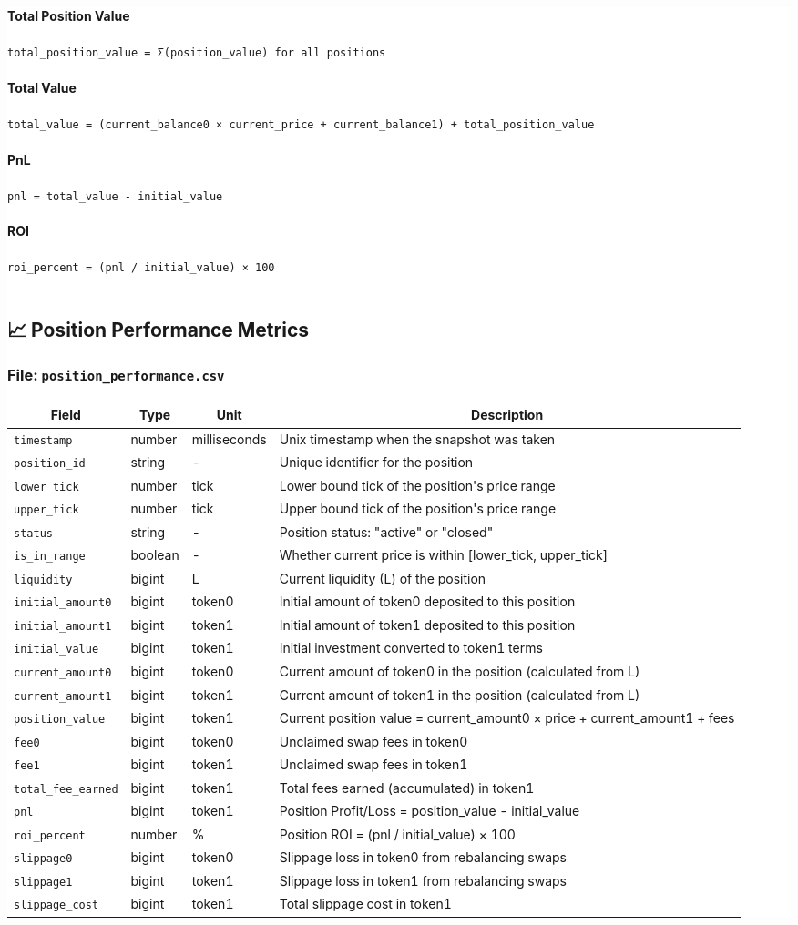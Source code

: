 #### Total Position Value
```
total_position_value = Σ(position_value) for all positions
```

#### Total Value
```
total_value = (current_balance0 × current_price + current_balance1) + total_position_value
```

#### PnL
```
pnl = total_value - initial_value
```

#### ROI
```
roi_percent = (pnl / initial_value) × 100
```

---

## 📈 Position Performance Metrics

### File: `position_performance.csv`

| Field | Type | Unit | Description |
|-------|------|------|-------------|
| `timestamp` | number | milliseconds | Unix timestamp when the snapshot was taken |
| `position_id` | string | - | Unique identifier for the position |
| `lower_tick` | number | tick | Lower bound tick of the position's price range |
| `upper_tick` | number | tick | Upper bound tick of the position's price range |
| `status` | string | - | Position status: "active" or "closed" |
| `is_in_range` | boolean | - | Whether current price is within [lower_tick, upper_tick] |
| `liquidity` | bigint | L | Current liquidity (L) of the position |
| `initial_amount0` | bigint | token0 | Initial amount of token0 deposited to this position |
| `initial_amount1` | bigint | token1 | Initial amount of token1 deposited to this position |
| `initial_value` | bigint | token1 | Initial investment converted to token1 terms |
| `current_amount0` | bigint | token0 | Current amount of token0 in the position (calculated from L) |
| `current_amount1` | bigint | token1 | Current amount of token1 in the position (calculated from L) |
| `position_value` | bigint | token1 | Current position value = current_amount0 × price + current_amount1 + fees |
| `fee0` | bigint | token0 | Unclaimed swap fees in token0 |
| `fee1` | bigint | token1 | Unclaimed swap fees in token1 |
| `total_fee_earned` | bigint | token1 | Total fees earned (accumulated) in token1 |
| `pnl` | bigint | token1 | Position Profit/Loss = position_value - initial_value |
| `roi_percent` | number | % | Position ROI = (pnl / initial_value) × 100 |
| `slippage0` | bigint | token0 | Slippage loss in token0 from rebalancing swaps |
| `slippage1` | bigint | token1 | Slippage loss in token1 from rebalancing swaps |
| `slippage_cost` | bigint | token1 | Total slippage cost in token1 |